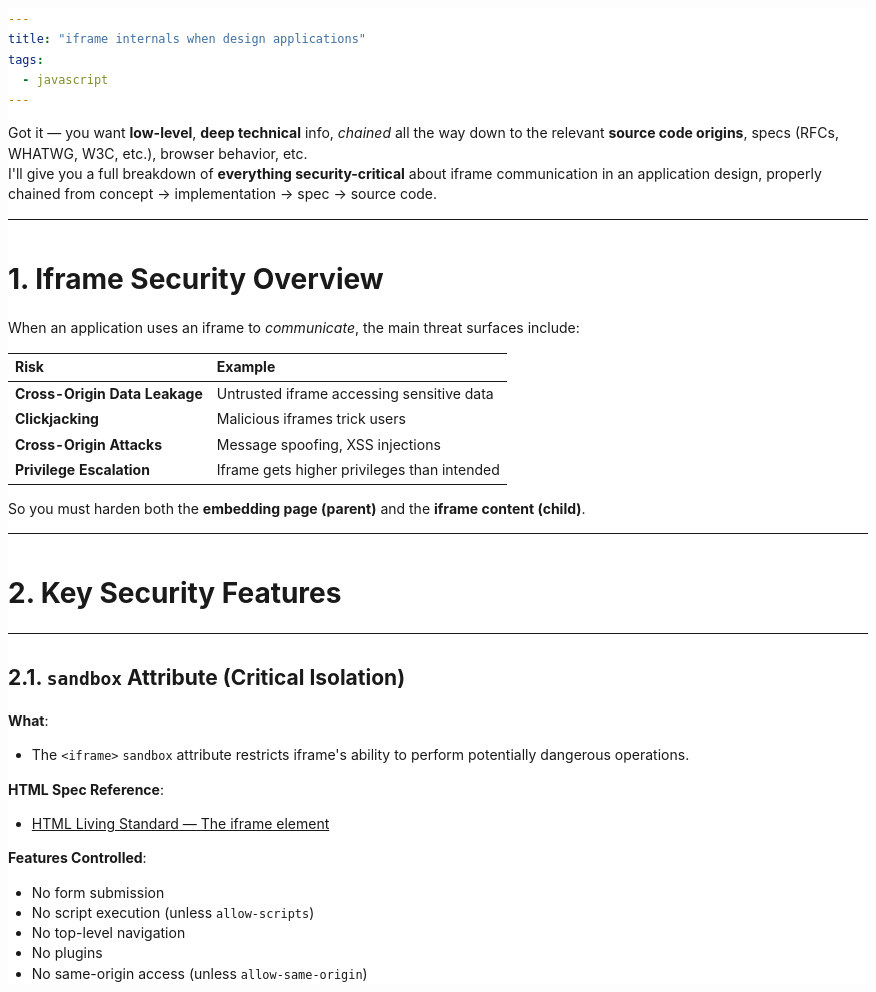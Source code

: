 ```yaml
---
title: "iframe internals when design applications"
tags:
  - javascript
---
```


Got it — you want **low-level**, **deep technical** info, *chained* all the way down to the relevant **source code origins**, specs (RFCs, WHATWG, W3C, etc.), browser behavior, etc.  
I'll give you a full breakdown of **everything security-critical** about iframe communication in an application design, properly chained from concept → implementation → spec → source code.

---

# **1. Iframe Security Overview**
When an application uses an iframe to *communicate*, the main threat surfaces include:

| Risk | Example |
|:---|:---|
| **Cross-Origin Data Leakage** | Untrusted iframe accessing sensitive data |
| **Clickjacking** | Malicious iframes trick users |
| **Cross-Origin Attacks** | Message spoofing, XSS injections |
| **Privilege Escalation** | Iframe gets higher privileges than intended |

So you must harden both the **embedding page (parent)** and the **iframe content (child)**.

---

# **2. Key Security Features**

---

## 2.1. `sandbox` Attribute (Critical Isolation)

**What**:  
- The `<iframe>` `sandbox` attribute restricts iframe's ability to perform potentially dangerous operations.

**HTML Spec Reference**:  
- [HTML Living Standard — The iframe element](https://html.spec.whatwg.org/multipage/iframe-embed-object.html#the-iframe-element)

**Features Controlled**:
- No form submission
- No script execution (unless `allow-scripts`)
- No top-level navigation
- No plugins
- No same-origin access (unless `allow-same-origin`)
